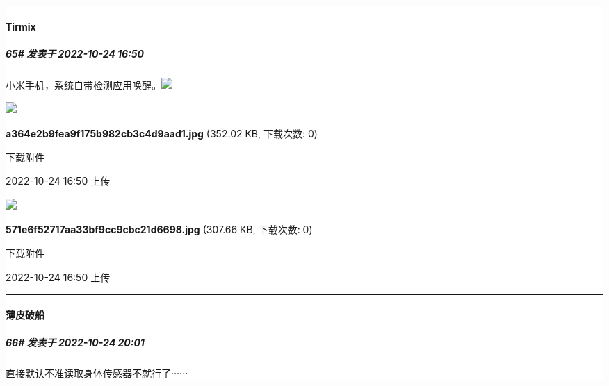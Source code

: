 *****

####  Tirmix  
##### 65#       发表于 2022-10-24 16:50

小米手机，系统自带检测应用唤醒。<img src="https://static.saraba1st.com/image/smiley/face2017/034.png" referrerpolicy="no-referrer">

<img src="https://img.saraba1st.com/forum/202210/24/165016dxri6hhzjw2rzn6m.jpg" referrerpolicy="no-referrer">

<strong>a364e2b9fea9f175b982cb3c4d9aad1.jpg</strong> (352.02 KB, 下载次数: 0)

下载附件

2022-10-24 16:50 上传

<img src="https://img.saraba1st.com/forum/202210/24/165021byzokc4z0ckofr6k.jpg" referrerpolicy="no-referrer">

<strong>571e6f52717aa33bf9cc9cbc21d6698.jpg</strong> (307.66 KB, 下载次数: 0)

下载附件

2022-10-24 16:50 上传



*****

####  薄皮破船  
##### 66#       发表于 2022-10-24 20:01

直接默认不准读取身体传感器不就行了······

